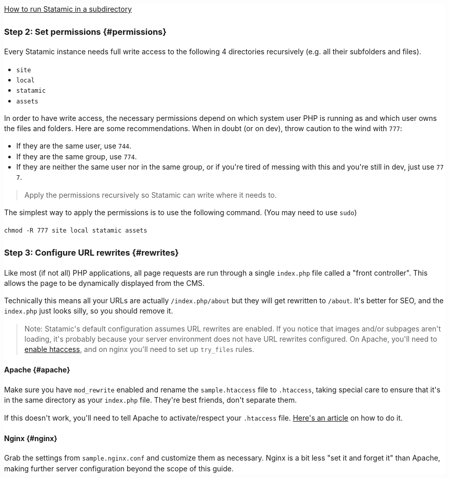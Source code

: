 [How to run Statamic in a subdirectory](/knowledge-base/subdirectory-installation)

### Step 2: Set permissions {#permissions}

Every Statamic instance needs full write access to the following 4 directories recursively (e.g. all their subfolders and files).

- `site`
- `local`
- `statamic`
- `assets`

In order to have write access, the necessary permissions depend on which system user PHP is running as and which user owns the files and folders. Here are some recommendations. When in doubt (or on dev), throw caution to the wind with `777`:

- If they are the same user, use `744`.
- If they are the same group, use `774`.
- If they are neither the same user nor in the same group, or if you're tired of messing with this and you're still in dev, just use `777`.

> Apply the permissions recursively so Statamic can write where it needs to.

The simplest way to apply the permissions is to use the following command. (You may need to use `sudo`)

``` .language-bash
chmod -R 777 site local statamic assets
```

### Step 3: Configure URL rewrites {#rewrites}

Like most (if not all) PHP applications, all page requests are run through a single `index.php` file called a "front controller". This allows the page to be dynamically displayed from the CMS.

Technically this means all your URLs are actually `/index.php/about` but they will get rewritten to `/about`. It's better for SEO, and the `index.php` just looks silly, so you should remove it.

> Note: Statamic's default configuration assumes URL rewrites are enabled. If you notice that images and/or subpages aren't loading, it's probably because your server environment does not have URL rewrites configured. On Apache, you'll need to [enable htaccess](https://www.digitalocean.com/community/tutorials/how-to-use-the-htaccess-file), and on nginx you'll need to set up `try_files` rules.

#### Apache {#apache}

Make sure you have `mod_rewrite` enabled and rename the `sample.htaccess` file to `.htaccess`, taking special care to ensure that it's in the same directory as your `index.php` file. They're best friends, don't separate them.

If this doesn't work, you'll need to tell Apache to activate/respect your `.htaccess` file. [Here's an article](https://www.digitalocean.com/community/tutorials/how-to-use-the-htaccess-file) on how to do it.

#### Nginx {#nginx}

Grab the settings from `sample.nginx.conf` and customize them as necessary. Nginx is a bit less "set it and forget it" than Apache, making further server configuration beyond the scope of this guide.
